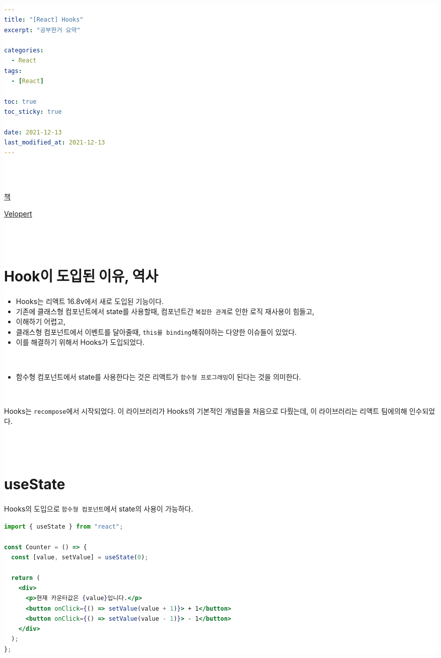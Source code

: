 ```yaml
---
title: "[React] Hooks"
excerpt: "공부한거 요약"

categories:
  - React
tags:
  - [React]

toc: true
toc_sticky: true

date: 2021-12-13
last_modified_at: 2021-12-13
---
```


<br><br>

[책](https://www.coupang.com/vp/products/120472093?itemId=358581223&vendorItemId=5273684398&src=1042503&spec=10304984&addtag=400&ctag=120472093&lptag=10304984I358581223&itime=20211207005638&pageType=PRODUCT&pageValue=120472093&wPcid=16343068305263469638211&wRef=&wTime=20211207005638&redirect=landing&gclid=CjwKCAiAhreNBhAYEiwAFGGKPGAzme2bZkOOwvE8flNvEgVNhXAC5GbGlmYy7vRM86Zn4ksRcB88IhoCojYQAvD_BwE&campaignid=12654708954&adgroupid=123881097567&isAddedCart=)

[Velopert](https://velopert.com/)

<br><br>

# Hook이 도입된 이유, 역사

- Hooks는 리액트 16.8v에서 새로 도입된 기능이다.  
- 기존에 클래스형 컴포넌트에서 state를 사용할때, 컴포넌트간 `복잡한 관계`로 인한 로직 재사용이 힘들고,
- 이해하기 어렵고,
- 클래스형 컴포넌트에서 이벤트를 달아줄때, `this를 binding`해줘야하는 다양한 이슈들이 있었다.
- 이를 해결하기 위해서 Hooks가 도입되었다.

<br>

- 함수형 컴포넌트에서 state를 사용한다는 것은 리액트가 `함수형 프로그래밍`이 된다는 것을 의미한다.

<br>

Hooks는 `recompose`에서 시작되었다. 이 라이브러리가 Hooks의 기본적인 개념들을 처음으로 다뤘는데, 이 라이브러리는 리액트 팀에의해 인수되었다.

<br><br>

# useState

Hooks의 도입으로 `함수형 컴포넌트`에서 state의 사용이 가능하다.

```jsx
import { useState } from "react";

const Counter = () => {
  const [value, setValue] = useState(0);

  return (
    <div>
      <p>현재 카운터값은 {value}입니다.</p>
      <button onClick={() => setValue(value + 1)}> + 1</button>
      <button onClick={() => setValue(value - 1)}> - 1</button>
    </div>
  );
};

```